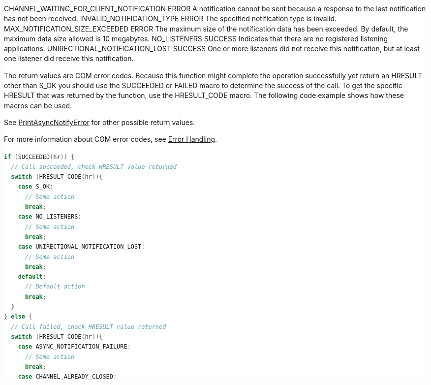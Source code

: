 <td>CHANNEL_WAITING_FOR_CLIENT_NOTIFICATION</td>
<td>ERROR</td>
<td>A notification cannot be sent because a response to the last notification has not been received.</td>
</tr>
<tr>
<td>INVALID_NOTIFICATION_TYPE</td>
<td>ERROR</td>
<td>The specified notification type is invalid.</td>
</tr>
<tr>
<td>MAX_NOTIFICATION_SIZE_EXCEEDED</td>
<td>ERROR</td>
<td>The maximum size of the notification data has been exceeded. By default, the maximum data size allowed is 10 megabytes. </td>
</tr>
<tr>
<td>NO_LISTENERS</td>
<td>SUCCESS</td>
<td>Indicates that there are no registered listening applications.</td>
</tr>
<tr>
<td>UNIRECTIONAL_NOTIFICATION_LOST</td>
<td>SUCCESS</td>
<td>One or more listeners did not receive this notification, but at least one listener did receive this notification. </td>
</tr>
</table>
 

The return values are COM error codes. Because this function might complete the operation successfully yet return an HRESULT other than S_OK you should use the SUCCEEDED or FAILED macro to determine the success of the call. To get the specific HRESULT that was returned by the function, use the HRESULT_CODE macro. The following code example shows how these macros can be used.

See <a href="https://docs.microsoft.com/windows/desktop/api/prnasnot/ne-prnasnot-printasyncnotifyerror">PrintAsyncNotifyError</a> for other possible return values.

For more information about COM error codes, see <a href="https://docs.microsoft.com/windows/desktop/SetupApi/error-handling">Error Handling</a>.


```cpp
if (SUCCEEDED(hr)) {
  // Call succeeded, check HRESULT value returned
  switch (HRESULT_CODE(hr)){
    case S_OK:
      // Some action 
      break;
    case NO_LISTENERS:
      // Some action 
      break;
    case UNIRECTIONAL_NOTIFICATION_LOST:
      // Some action 
      break;
    default:
      // Default action 
      break;
  }
} else {
  // Call failed, check HRESULT value returned
  switch (HRESULT_CODE(hr)){
    case ASYNC_NOTIFICATION_FAILURE:
      // Some action 
      break;
    case CHANNEL_ALREADY_CLOSED:
```